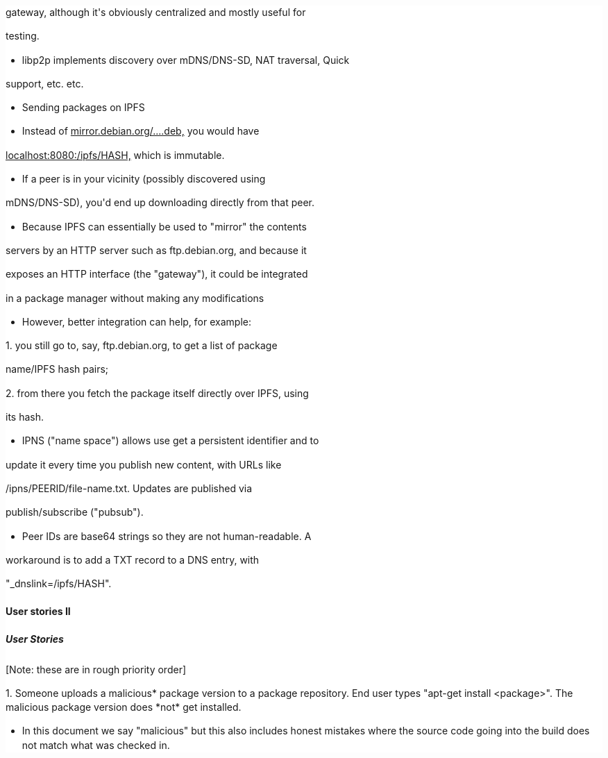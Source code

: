 gateway, although it's obviously centralized and mostly useful for

testing.

- libp2p implements discovery over mDNS/DNS-SD, NAT traversal, Quick

support, etc. etc.

* Sending packages on IPFS

- Instead of [mirror.debian.org/....deb,](https://mirror.debian.org/....deb,) you would have

[localhost:8080:/ipfs/HASH,](http://localhost:8080:/ipfs/HASH,) which is immutable.

- If a peer is in your vicinity (possibly discovered using

mDNS/DNS-SD), you'd end up downloading directly from that peer.

- Because IPFS can essentially be used to "mirror" the contents

servers by an HTTP server such as ftp.debian.org, and because it

exposes an HTTP interface (the "gateway"), it could be integrated

in a package manager without making any modifications

- However, better integration can help, for example:

1\. you still go to, say, ftp.debian.org, to get a list of package

name/IPFS hash pairs;

2\. from there you fetch the package itself directly over IPFS, using

its hash.

- IPNS ("name space") allows use get a persistent identifier and to

update it every time you publish new content, with URLs like

/ipns/PEERID/file-name.txt. Updates are published via

publish/subscribe ("pubsub").

- Peer IDs are base64 strings so they are not human-readable. A

workaround is to add a TXT record to a DNS entry, with

"\_dnslink=/ipfs/HASH".
<a name="Toc11396_331763073"></a>
#### User stories II

##### User Stories

[Note: these are in rough priority order\]

1\. Someone uploads a malicious\* package version to a package
repository. End user types \"apt-get install \<package\>\". The
malicious package version does \*not\* get installed.

* In this document we say \"malicious\" but this also includes honest
mistakes where the source code going into the build does not match what
was checked in.
